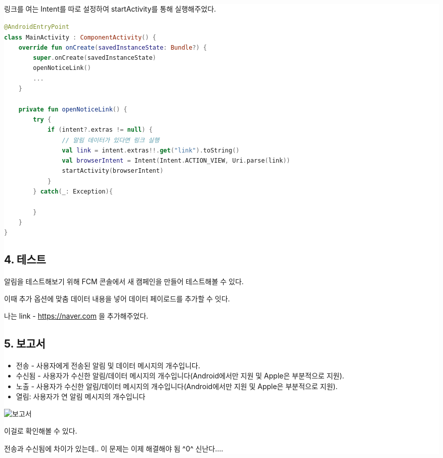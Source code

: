 링크를 여는 Intent를 따로 설정하여 startActivity를 통해 실행해주었다.

```kotlin
@AndroidEntryPoint
class MainActivity : ComponentActivity() {
    override fun onCreate(savedInstanceState: Bundle?) {
        super.onCreate(savedInstanceState)
        openNoticeLink()
        ...
    }

    private fun openNoticeLink() {
        try {
            if (intent?.extras != null) {
                // 알림 데이터가 있다면 링크 실행
                val link = intent.extras!!.get("link").toString()
                val browserIntent = Intent(Intent.ACTION_VIEW, Uri.parse(link))
                startActivity(browserIntent)
            }
        } catch(_: Exception){

        }
    }
}
```

## 4. 테스트

알림을 테스트해보기 위해 FCM 콘솔에서 새 캠페인을 만들어 테스트해볼 수 있다.

이때 추가 옵션에 맞춤 데이터 내용을 넣어 데이터 페이로드를 추가할 수 잇다.

나는 link - https://naver.com 을 추가해주었다.

## 5. 보고서 

- 전송 - 사용자에게 전송된 알림 및 데이터 메시지의 개수입니다.
- 수신됨 - 사용자가 수신한 알림/데이터 메시지의 개수입니다(Android에서만 지원 및 Apple은 부분적으로 지원).
- 노출 - 사용자가 수신한 알림/데이터 메시지의 개수입니다(Android에서만 지원 및 Apple은 부분적으로 지원).
- 열림: 사용자가 연 알림 메시지의 개수입니다

![보고서]({{site.baseurl}}/assets/images/firebase2.png)

이걸로 확인해볼 수 있다. 

전송과 수신됨에 차이가 있는데.. 이 문제는 이제 해결해야 됨 ^0^ 신난다....
